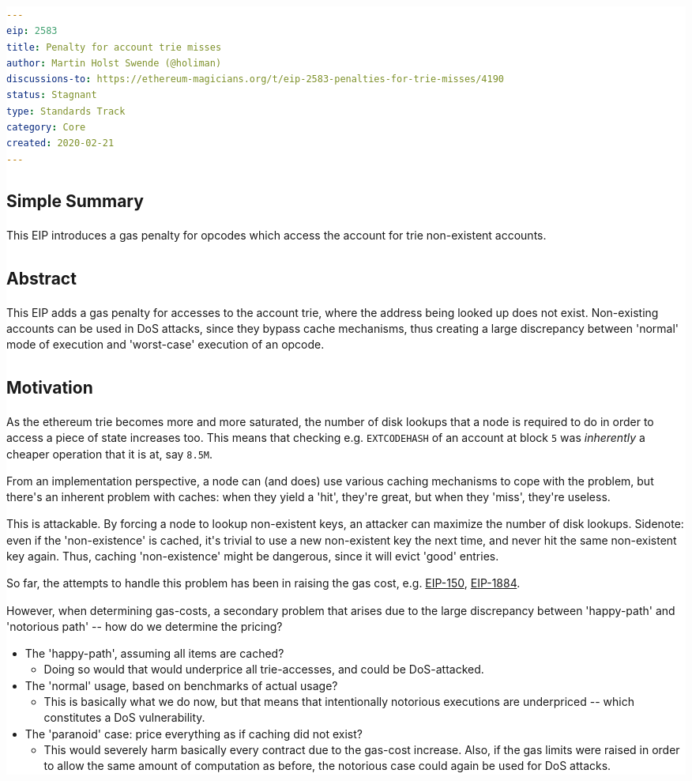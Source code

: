 ```yaml
---
eip: 2583
title: Penalty for account trie misses
author: Martin Holst Swende (@holiman)
discussions-to: https://ethereum-magicians.org/t/eip-2583-penalties-for-trie-misses/4190
status: Stagnant
type: Standards Track
category: Core
created: 2020-02-21
---
```



## Simple Summary

This EIP introduces a gas penalty for opcodes which access the account for trie non-existent accounts.

## Abstract

This EIP adds a gas penalty for accesses to the account trie, where the address being looked up does not exist. Non-existing accounts can be used in 
DoS attacks, since they bypass cache mechanisms, thus creating a large discrepancy between 'normal' mode of execution and 'worst-case' execution of an opcode. 

## Motivation

As the ethereum trie becomes more and more saturated, the number of disk lookups that a node is required to do in order to access a piece of state increases too. This means that checking e.g. `EXTCODEHASH` of an account at block `5` was _inherently_ a cheaper operation that it is at, say `8.5M`. 

From an implementation perspective, a node can (and does) use various caching mechanisms to cope with the problem, but there's an inherent problem with caches: when they yield a 'hit', they're great, but when they 'miss', they're useless. 

This is attackable. By forcing a node to lookup non-existent keys, an attacker can maximize the number of disk lookups. 
Sidenote: even if the 'non-existence' is cached, it's trivial to use a new non-existent key the next time, and never hit the same non-existent key again. Thus, caching 'non-existence' might be dangerous, since it will evict 'good' entries. 

So far, the attempts to handle this problem has been in raising the gas cost, e.g. [EIP-150](./eip-150.md), [EIP-1884](./eip-1884.md). 

However, when determining gas-costs, a secondary problem that arises due to the large discrepancy between 'happy-path' and 'notorious path' -- how do we determine the pricing?

- The 'happy-path', assuming all items are cached? 
  - Doing so would that would underprice all trie-accesses, and could be DoS-attacked. 
- The 'normal' usage, based on benchmarks of actual usage? 
  - This is basically what we do now, but that means that intentionally notorious executions are underpriced -- which constitutes a DoS vulnerability.
- The 'paranoid' case: price everything as if caching did not exist?
  - This would severely harm basically every contract due to the gas-cost increase. Also, if the gas limits were raised in order to allow the same amount of computation as before, the notorious case could again be used for DoS attacks.  
